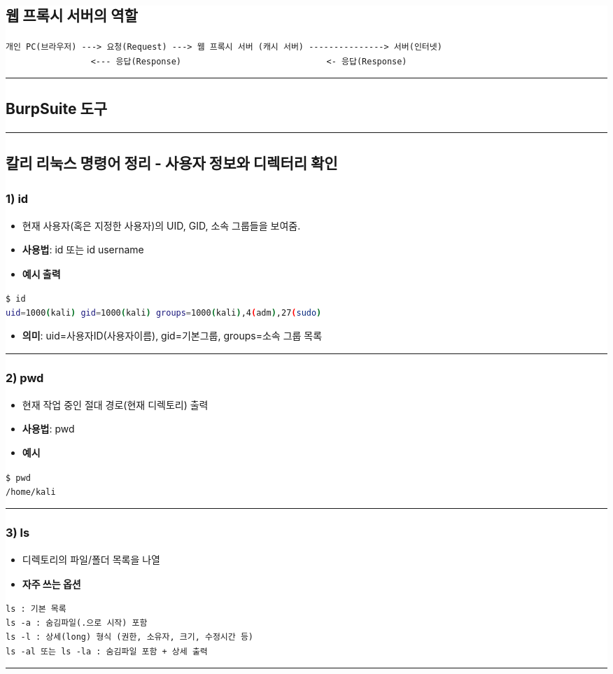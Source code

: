
## 웹 프록시 서버의 역할
```
개인 PC(브라우저) ---> 요청(Request) ---> 웹 프록시 서버 (캐시 서버) ---------------> 서버(인터넷)
                 <--- 응답(Response)                             <- 응답(Response)
```

---

## BurpSuite 도구
```
```

---

## 칼리 리눅스 명령어 정리 - 사용자 정보와 디렉터리 확인

### 1) id

- 현재 사용자(혹은 지정한 사용자)의 UID, GID, 소속 그룹들을 보여줌.

- **사용법**: id 또는 id username

- **예시 출력**
```bash
$ id
uid=1000(kali) gid=1000(kali) groups=1000(kali),4(adm),27(sudo)
```
- **의미**: uid=사용자ID(사용자이름), gid=기본그룹, groups=소속 그룹 목록

---

### 2) pwd

- 현재 작업 중인 절대 경로(현재 디렉토리) 출력

- **사용법**: pwd

- **예시**
```bash
$ pwd
/home/kali
```

---

### 3) ls

- 디렉토리의 파일/폴더 목록을 나열

- **자주 쓰는 옵션**
```
ls : 기본 목록
ls -a : 숨김파일(.으로 시작) 포함
ls -l : 상세(long) 형식 (권한, 소유자, 크기, 수정시간 등)
ls -al 또는 ls -la : 숨김파일 포함 + 상세 출력
```

---